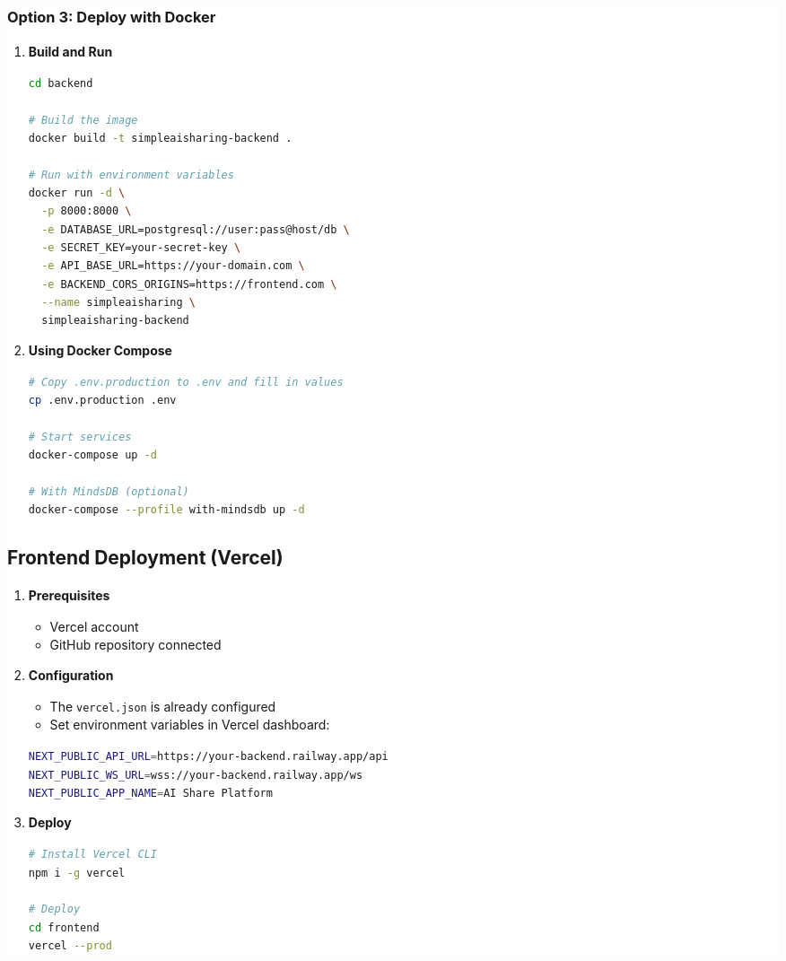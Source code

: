 ### Option 3: Deploy with Docker

1. **Build and Run**
   ```bash
   cd backend
   
   # Build the image
   docker build -t simpleaisharing-backend .
   
   # Run with environment variables
   docker run -d \
     -p 8000:8000 \
     -e DATABASE_URL=postgresql://user:pass@host/db \
     -e SECRET_KEY=your-secret-key \
     -e API_BASE_URL=https://your-domain.com \
     -e BACKEND_CORS_ORIGINS=https://frontend.com \
     --name simpleaisharing \
     simpleaisharing-backend
   ```

2. **Using Docker Compose**
   ```bash
   # Copy .env.production to .env and fill in values
   cp .env.production .env
   
   # Start services
   docker-compose up -d
   
   # With MindsDB (optional)
   docker-compose --profile with-mindsdb up -d
   ```

## Frontend Deployment (Vercel)

1. **Prerequisites**
   - Vercel account
   - GitHub repository connected

2. **Configuration**
   - The `vercel.json` is already configured
   - Set environment variables in Vercel dashboard:

   ```bash
   NEXT_PUBLIC_API_URL=https://your-backend.railway.app/api
   NEXT_PUBLIC_WS_URL=wss://your-backend.railway.app/ws
   NEXT_PUBLIC_APP_NAME=AI Share Platform
   ```

3. **Deploy**
   ```bash
   # Install Vercel CLI
   npm i -g vercel
   
   # Deploy
   cd frontend
   vercel --prod
   ```
